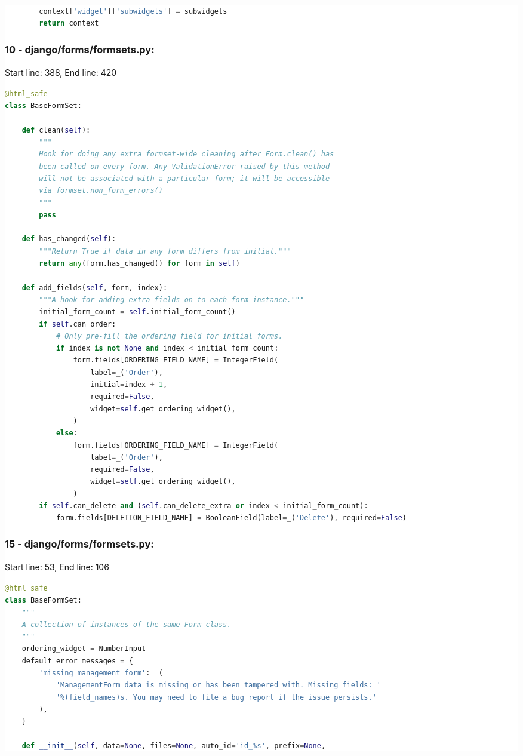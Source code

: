 ```python
        context['widget']['subwidgets'] = subwidgets
        return context
```
### 10 - django/forms/formsets.py:

Start line: 388, End line: 420

```python
@html_safe
class BaseFormSet:

    def clean(self):
        """
        Hook for doing any extra formset-wide cleaning after Form.clean() has
        been called on every form. Any ValidationError raised by this method
        will not be associated with a particular form; it will be accessible
        via formset.non_form_errors()
        """
        pass

    def has_changed(self):
        """Return True if data in any form differs from initial."""
        return any(form.has_changed() for form in self)

    def add_fields(self, form, index):
        """A hook for adding extra fields on to each form instance."""
        initial_form_count = self.initial_form_count()
        if self.can_order:
            # Only pre-fill the ordering field for initial forms.
            if index is not None and index < initial_form_count:
                form.fields[ORDERING_FIELD_NAME] = IntegerField(
                    label=_('Order'),
                    initial=index + 1,
                    required=False,
                    widget=self.get_ordering_widget(),
                )
            else:
                form.fields[ORDERING_FIELD_NAME] = IntegerField(
                    label=_('Order'),
                    required=False,
                    widget=self.get_ordering_widget(),
                )
        if self.can_delete and (self.can_delete_extra or index < initial_form_count):
            form.fields[DELETION_FIELD_NAME] = BooleanField(label=_('Delete'), required=False)
```
### 15 - django/forms/formsets.py:

Start line: 53, End line: 106

```python
@html_safe
class BaseFormSet:
    """
    A collection of instances of the same Form class.
    """
    ordering_widget = NumberInput
    default_error_messages = {
        'missing_management_form': _(
            'ManagementForm data is missing or has been tampered with. Missing fields: '
            '%(field_names)s. You may need to file a bug report if the issue persists.'
        ),
    }

    def __init__(self, data=None, files=None, auto_id='id_%s', prefix=None,
```